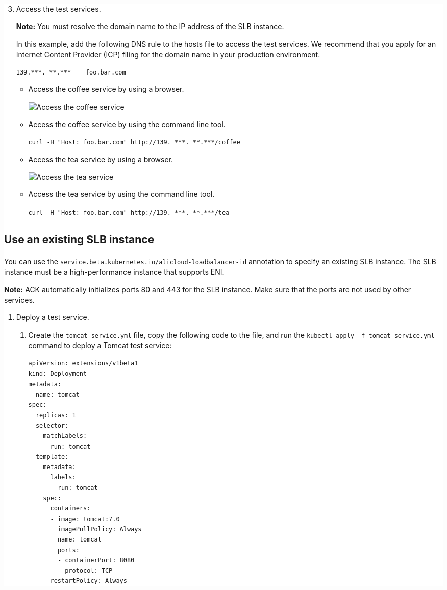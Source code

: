 3.  Access the test services.

    **Note:** You must resolve the domain name to the IP address of the SLB instance.

    In this example, add the following DNS rule to the hosts file to access the test services. We recommend that you apply for an Internet Content Provider \(ICP\) filing for the domain name in your production environment.

    ```
    139.***. **.***    foo.bar.com
    ```

    -   Access the coffee service by using a browser.

        ![Access the coffee service](https://static-aliyun-doc.oss-accelerate.aliyuncs.com/assets/img/en-US/9297297951/p10319.png)

    -   Access the coffee service by using the command line tool.

        ```
        curl -H "Host: foo.bar.com" http://139. ***. **.***/coffee
        ```

    -   Access the tea service by using a browser.

        ![Access the tea service](https://static-aliyun-doc.oss-accelerate.aliyuncs.com/assets/img/en-US/9297297951/p10320.png)

    -   Access the tea service by using the command line tool.

        ```
        curl -H "Host: foo.bar.com" http://139. ***. **.***/tea
        ```


## Use an existing SLB instance

You can use the `service.beta.kubernetes.io/alicloud-loadbalancer-id` annotation to specify an existing SLB instance. The SLB instance must be a high-performance instance that supports ENI.

**Note:** ACK automatically initializes ports 80 and 443 for the SLB instance. Make sure that the ports are not used by other services.

1.  Deploy a test service.

    1.  Create the `tomcat-service.yml` file, copy the following code to the file, and run the `kubectl apply -f tomcat-service.yml` command to deploy a Tomcat test service:

        ```
        apiVersion: extensions/v1beta1
        kind: Deployment
        metadata:
          name: tomcat
        spec:
          replicas: 1
          selector:
            matchLabels:
              run: tomcat
          template:
            metadata:
              labels:
                run: tomcat
            spec:
              containers:
              - image: tomcat:7.0
                imagePullPolicy: Always
                name: tomcat
                ports:
                - containerPort: 8080
                  protocol: TCP
              restartPolicy: Always
